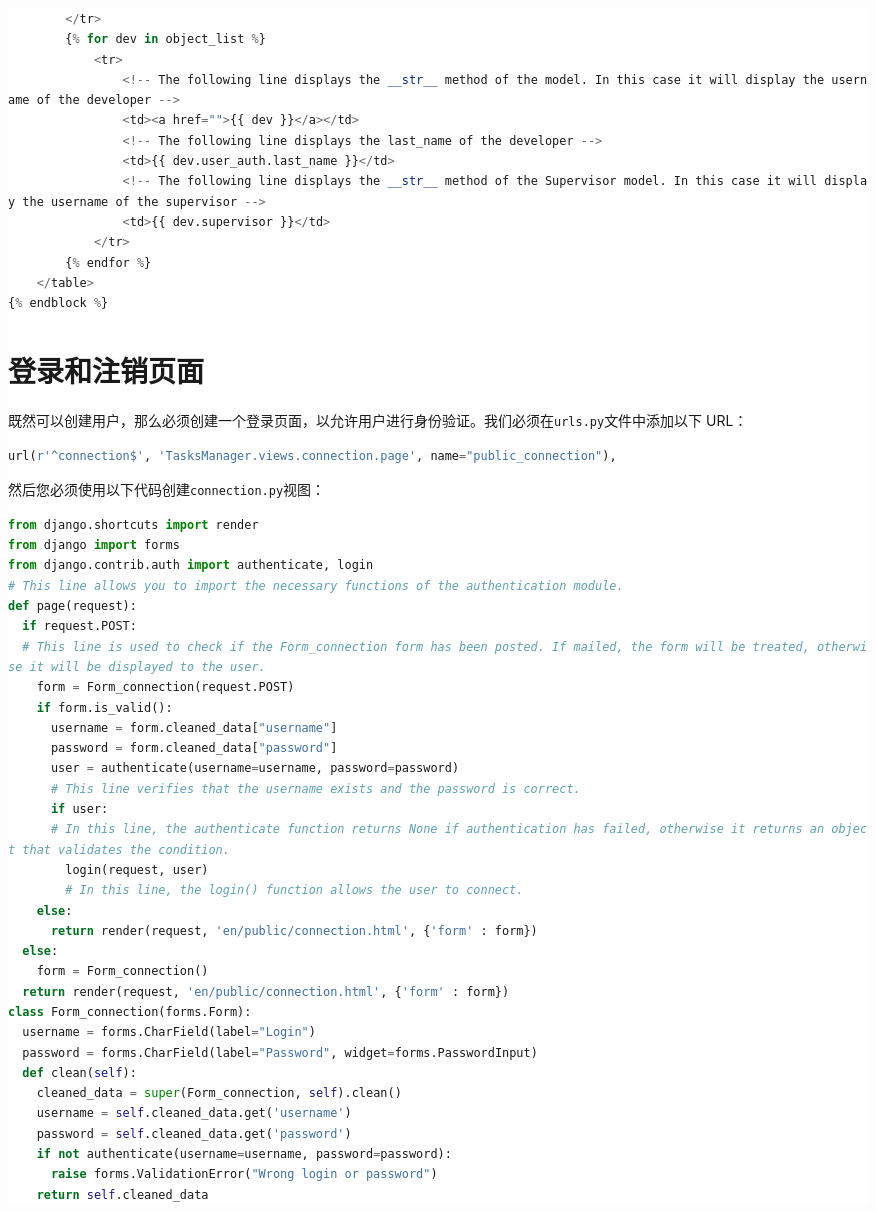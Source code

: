 ```py
        </tr>
        {% for dev in object_list %}
            <tr>
                <!-- The following line displays the __str__ method of the model. In this case it will display the username of the developer -->
                <td><a href="">{{ dev }}</a></td>
                <!-- The following line displays the last_name of the developer -->
                <td>{{ dev.user_auth.last_name }}</td>
                <!-- The following line displays the __str__ method of the Supervisor model. In this case it will display the username of the supervisor -->
                <td>{{ dev.supervisor }}</td>
            </tr>
        {% endfor %}
    </table>
{% endblock %}
```

# 登录和注销页面

既然可以创建用户，那么必须创建一个登录页面，以允许用户进行身份验证。我们必须在`urls.py`文件中添加以下 URL：

```py
url(r'^connection$', 'TasksManager.views.connection.page', name="public_connection"),
```

然后您必须使用以下代码创建`connection.py`视图：

```py
from django.shortcuts import render
from django import forms
from django.contrib.auth import authenticate, login
# This line allows you to import the necessary functions of the authentication module.
def page(request):
  if request.POST:
  # This line is used to check if the Form_connection form has been posted. If mailed, the form will be treated, otherwise it will be displayed to the user.
    form = Form_connection(request.POST) 
    if form.is_valid():
      username = form.cleaned_data["username"]
      password = form.cleaned_data["password"]
      user = authenticate(username=username, password=password)
      # This line verifies that the username exists and the password is correct.
      if user:
      # In this line, the authenticate function returns None if authentication has failed, otherwise it returns an object that validates the condition.
        login(request, user)
        # In this line, the login() function allows the user to connect.
    else:
      return render(request, 'en/public/connection.html', {'form' : form})
  else:
    form = Form_connection()
  return render(request, 'en/public/connection.html', {'form' : form})
class Form_connection(forms.Form):
  username = forms.CharField(label="Login")
  password = forms.CharField(label="Password", widget=forms.PasswordInput)
  def clean(self):
    cleaned_data = super(Form_connection, self).clean()
    username = self.cleaned_data.get('username')
    password = self.cleaned_data.get('password')
    if not authenticate(username=username, password=password):
      raise forms.ValidationError("Wrong login or password")
    return self.cleaned_data
```
